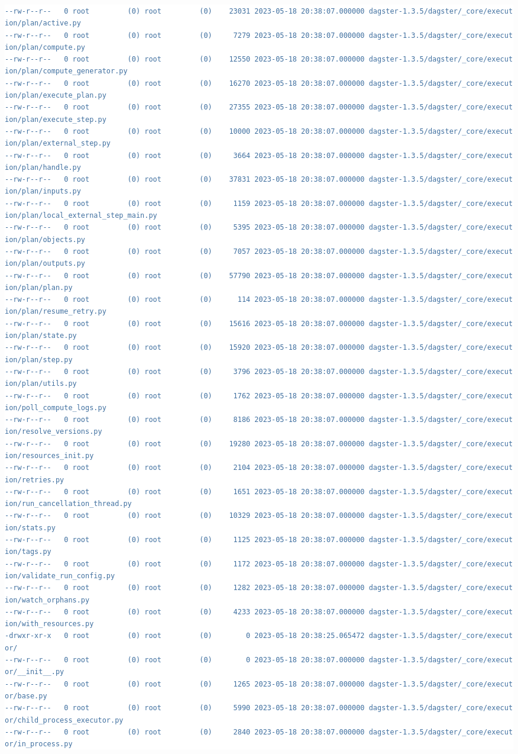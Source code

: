 ```diff
--rw-r--r--   0 root         (0) root         (0)    23031 2023-05-18 20:38:07.000000 dagster-1.3.5/dagster/_core/execution/plan/active.py
--rw-r--r--   0 root         (0) root         (0)     7279 2023-05-18 20:38:07.000000 dagster-1.3.5/dagster/_core/execution/plan/compute.py
--rw-r--r--   0 root         (0) root         (0)    12550 2023-05-18 20:38:07.000000 dagster-1.3.5/dagster/_core/execution/plan/compute_generator.py
--rw-r--r--   0 root         (0) root         (0)    16270 2023-05-18 20:38:07.000000 dagster-1.3.5/dagster/_core/execution/plan/execute_plan.py
--rw-r--r--   0 root         (0) root         (0)    27355 2023-05-18 20:38:07.000000 dagster-1.3.5/dagster/_core/execution/plan/execute_step.py
--rw-r--r--   0 root         (0) root         (0)    10000 2023-05-18 20:38:07.000000 dagster-1.3.5/dagster/_core/execution/plan/external_step.py
--rw-r--r--   0 root         (0) root         (0)     3664 2023-05-18 20:38:07.000000 dagster-1.3.5/dagster/_core/execution/plan/handle.py
--rw-r--r--   0 root         (0) root         (0)    37831 2023-05-18 20:38:07.000000 dagster-1.3.5/dagster/_core/execution/plan/inputs.py
--rw-r--r--   0 root         (0) root         (0)     1159 2023-05-18 20:38:07.000000 dagster-1.3.5/dagster/_core/execution/plan/local_external_step_main.py
--rw-r--r--   0 root         (0) root         (0)     5395 2023-05-18 20:38:07.000000 dagster-1.3.5/dagster/_core/execution/plan/objects.py
--rw-r--r--   0 root         (0) root         (0)     7057 2023-05-18 20:38:07.000000 dagster-1.3.5/dagster/_core/execution/plan/outputs.py
--rw-r--r--   0 root         (0) root         (0)    57790 2023-05-18 20:38:07.000000 dagster-1.3.5/dagster/_core/execution/plan/plan.py
--rw-r--r--   0 root         (0) root         (0)      114 2023-05-18 20:38:07.000000 dagster-1.3.5/dagster/_core/execution/plan/resume_retry.py
--rw-r--r--   0 root         (0) root         (0)    15616 2023-05-18 20:38:07.000000 dagster-1.3.5/dagster/_core/execution/plan/state.py
--rw-r--r--   0 root         (0) root         (0)    15920 2023-05-18 20:38:07.000000 dagster-1.3.5/dagster/_core/execution/plan/step.py
--rw-r--r--   0 root         (0) root         (0)     3796 2023-05-18 20:38:07.000000 dagster-1.3.5/dagster/_core/execution/plan/utils.py
--rw-r--r--   0 root         (0) root         (0)     1762 2023-05-18 20:38:07.000000 dagster-1.3.5/dagster/_core/execution/poll_compute_logs.py
--rw-r--r--   0 root         (0) root         (0)     8186 2023-05-18 20:38:07.000000 dagster-1.3.5/dagster/_core/execution/resolve_versions.py
--rw-r--r--   0 root         (0) root         (0)    19280 2023-05-18 20:38:07.000000 dagster-1.3.5/dagster/_core/execution/resources_init.py
--rw-r--r--   0 root         (0) root         (0)     2104 2023-05-18 20:38:07.000000 dagster-1.3.5/dagster/_core/execution/retries.py
--rw-r--r--   0 root         (0) root         (0)     1651 2023-05-18 20:38:07.000000 dagster-1.3.5/dagster/_core/execution/run_cancellation_thread.py
--rw-r--r--   0 root         (0) root         (0)    10329 2023-05-18 20:38:07.000000 dagster-1.3.5/dagster/_core/execution/stats.py
--rw-r--r--   0 root         (0) root         (0)     1125 2023-05-18 20:38:07.000000 dagster-1.3.5/dagster/_core/execution/tags.py
--rw-r--r--   0 root         (0) root         (0)     1172 2023-05-18 20:38:07.000000 dagster-1.3.5/dagster/_core/execution/validate_run_config.py
--rw-r--r--   0 root         (0) root         (0)     1282 2023-05-18 20:38:07.000000 dagster-1.3.5/dagster/_core/execution/watch_orphans.py
--rw-r--r--   0 root         (0) root         (0)     4233 2023-05-18 20:38:07.000000 dagster-1.3.5/dagster/_core/execution/with_resources.py
-drwxr-xr-x   0 root         (0) root         (0)        0 2023-05-18 20:38:25.065472 dagster-1.3.5/dagster/_core/executor/
--rw-r--r--   0 root         (0) root         (0)        0 2023-05-18 20:38:07.000000 dagster-1.3.5/dagster/_core/executor/__init__.py
--rw-r--r--   0 root         (0) root         (0)     1265 2023-05-18 20:38:07.000000 dagster-1.3.5/dagster/_core/executor/base.py
--rw-r--r--   0 root         (0) root         (0)     5990 2023-05-18 20:38:07.000000 dagster-1.3.5/dagster/_core/executor/child_process_executor.py
--rw-r--r--   0 root         (0) root         (0)     2840 2023-05-18 20:38:07.000000 dagster-1.3.5/dagster/_core/executor/in_process.py
```